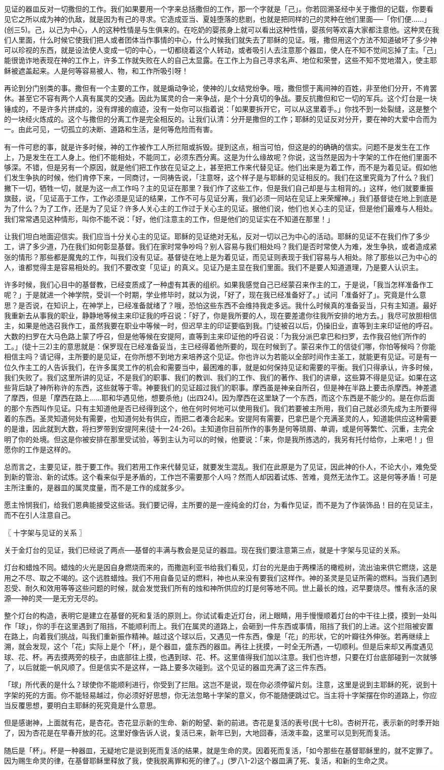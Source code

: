 见证的器皿反对一切撒但的工作。我们如果要用一个字来总括撒但的工作，那一个字就是「己」。你若回溯圣经中关于撒但的记载，你要看见它之所以成为神的仇敌，就是因为有己的寻求。它造成亚当、夏娃堕落的悲剧，也就是把同样的己的灵种在他们里面──「你们便……」(创三5)。己，以己为中心，人的这种性情是与生俱来的。在吃奶的婴孩身上就可以看出这种性情，婴孩何等欢喜大家都注意他。这种灵在我们人里面，什么时候它使我们把人或者团体当作事情的中心，什么时候我们就失去了耶稣的见证。哦，撒但用这个方法不知道破坏了多少神可以珍视的东西，就是设法使人变成一切的中心，一切都绕着这个人转动，或者吸引人去注意那个器皿，使人在不知不觉间忘掉了主。「己」能很诡诈地表现在神的工作上，许多工作就失败在人的自己太显露。在工作上为自己寻求名声、地位和荣誉，这些不知不觉地潜入，使主耶稣被遮盖起来。人是何等容易被人、物，和工作所吸引呀！

再论到分门别类的事。撒但有一个主要的工作，就是煽动争论，使神的儿女结党纷争。哦，撒但惯于离间神的百姓，非至他们分开，不肯罢休。甚至它不容有两个人真有属灵的交通。因此为属灵的合一来争战，是个十分真切的争战。要反抗撒但和它一切的军兵。这个灯台是一块锤成的，不是许多片拼成的，没有焊接的痕迹，没有一处你可以指着说：「如果要拆开它，可以从这里着手。」你找不到一处裂缝，这是整个的一块经火炼成的。这个与撒但的分离工作是完全相反的。让我们认清：分开是撒但的工作；耶稣的见证反对分开，要在神的大爱中合而为一。由此可见，一切孤立的决断、道路和生活，是何等危险而有害。

有一件可悲的事，就是许多时候，神的工作被作工人所拦阻或拆毁。提到这点，相当可怕，但这是的的确确的信实。问题不是发生在工作上，乃是发生在工人身上。他们不能相处，不能同工，必须东西分离。这是为什么缘故呢？你说，这当然是因为十字架的工作在他们里面不够深。不错，但是另有一个原因，就是他们把工作放在见证之上，甚至把工作来代替见证。他们出来是为着工作，而不是为着见证。假如他们发生争执的时候，他们肯停下来，一同商讨，一同祷告说，「注意呀，这个样子是与耶稣的见证相反的。我们在这里究竟为了什么？我们撇下一切，牺牲一切，就是为这一点工作吗？主的见证在那里？我们作了这些工作，但是我们自己却是与主相背的。」这样，他们就要重振旗鼓，说，「见证高于工作，工作必须是见证的结果，工作不可与见证分离，我们必须一同站在见证上来荣耀神。」我们基督徒在地上到底是为了什么？为了工作，还是为了见证？许多人关心主的工作过于关心主的见证。据他们说，他们也关心主的见证，但是他们最难与人相处。我们常常遇见这种情形，叫你不能不说：「好，他们注意主的工作，但是他们的见证实在不知道在那里！」

让我们坦白地面迎信实。我们应当十分关心主的见证。耶稣的见证绝对无私，反对一切以己为中心的活动。耶稣的见证不在我们作了多少工，讲了多少道，乃在我们如何彰显基督。我们在家时常争吵吗？别人容易与我们相处吗？我们是否时常使人为难，发生争执，或者造成紧张的情形？那些都是魔鬼的工作，叫我们没有见证。基督徒在地上是为着见证，而见证则表现于我们容易与人相处。除了那些以己为中心的人，谁都觉得主是容易相处的。我们不要改变「见证」的真义。见证乃是主显在我们里面。我们不是要人知道道理，乃是要人认识主。

许多时候，我们心目中的基督教，已经变质成了一种虚有其表的组织。如果我感觉自己已经蒙召来作主的工，于是说，「我当怎样准备作工呢？」于是就进一个神学院，受训一个时期，学业修毕时，就以为说，「好了，现在我已经准备好了。」试问「准备好了」。究竟是什么意思？是否说，在知识上，在神学上，已经准备就绪了？哦，恐怕这些东西不会维持我走多远。我什么时候真的准备妥当，只有主知道。最好我重新去从事我的职业，静静地等候主来印证我的呼召说：「好了，你是我所要的人，现在要差遣你往我所安排的地方去。」我尽可放胆相信主，如果是他选召我作工，虽然我要在职业中等候一时，但迟早主的印证要临到我。门徒被召以后，仍操旧业，直等到主来印证他的呼召。大数的扫罗在大马色路上蒙了呼召，但是他等候在安提阿，直等到主来印证他的呼召说：「为我分派巴拿巴和扫罗，去作我召他们所作的工。」(徒十三2)主的意思就是：保罗现在已经准备妥当，主已经得着他所要的，现在时候到了。蒙召来作工的信徒们哪，你怕等候吗？你能相信主吗？请记得，主所要的是见证，在你所想不到地方来培养这个见证。你也许以为若能以全部时间作主圣工，就能更有见证。可是有一位久作主工的人告诉我们，在许多属灵工作的机会和需要当中，最困难的事，就是如何保持见证和需要的平衡。我们只得承认，许多时候，我们失败了。我们这里所讲的见证，不是我们的职事、我们的教训、我们的工作、我们的著作、我们的讲章，这些算不得是见证。如果在这些背后缺了神所称许的东西，这些就等于零。神要我们的见证超过我们的职事。摩西虽是神亲自所召，但是神在半路上要击杀摩西。神差遣了摩西，但是「摩西在路上……耶和华遇见他，想要杀他」(出四24)。因为摩西在这里缺了一个东西，而这个东西是不能少的。是在你后面的那个东西叫作见证。只有主知道他是否已经得到这个，他在何时何地可以使用我们。我们若要被主所用，我们自己就必须先成为主所要得着的东西。圣灵知道何处有需要，也知道何处有供应，而把二者凑合起来。安提阿有需要，巴拿巴是个充满圣灵的人，知道能供应这种需要的是谁，因此就到大数，将扫罗带到安提阿来(徒十一24-26)。主知道你目前所作的事务是何等琐屑、单调，或是何等繁忙、沉重，主完全明了你的处境。但这是你被安排在那里受试验，等到主认为可以的时候，他要说：「来，你是我所拣选的，我另有托付给你，上来吧！」但愿你的工作是这样的。

总而言之，主要见证，胜于要工作。我们若用工作来代替见证，就要发生混乱。我们在此原是为了见证，因此神的仆人，不论大小，难免受到新的管治、新的试炼。这个看来似乎是矛盾的，工作岂不需要那个人吗？然而人却因着试炼、苦难，竟然无法作工。这是何等矛盾！可是主所注重的，是器皿的属灵度量，而不是工作的成就多少。

愿主怜悯我们，给我们恩典能接受这些话。我们要记得，主所要的是一座纯金的灯台，为看作见证，而不是为了作装饰品！目的在见证主，而不在引人注意自己。



〖 十字架与见证的关系 〗

关于金灯台的见证，我们已经说了两点──基督的丰满与教会是见证的器皿。现在我们要注意第三点，就是十字架与见证的关系。

灯台和蜡烛不同。蜡烛的火光是因自身燃烧而来的，而撒迦利亚书给我们看见，灯台的光是由于两棵活的橄榄树，流出油来供它燃烧，这是用之不尽、取之不竭的。这个远胜蜡烛。我们不用自备见证的燃料，神也从来没有要我们这样作。神的圣灵是见证所需的燃料。当我们遇到忍受、耐久和效用等等这些问题的时候，就会发觉我们所有的烛和神所供应的灯是何等地不同。世上最长的烛，迟早要烧尽。惟有永活的泉源──神的灵──是无穷无尽的。

整个灯台的构造，表明它是建立在基督的死和复活的原则上。你试试看走近灯台，闭上眼睛，用手慢慢顺着灯台的中干往上摸，摸到一处叫作「球」，你的手在这里遇到了阻挡，不能顺利而上。我们在属灵的道路上，会砸到一件东西或事情，阻挡了我们的上进。这个拦阻被安置在路上，向着我们挑战，叫我们重新振作精神。越过这个球以后，又遇见一件东西，像是「花」的形状，它的叶瓣往外伸张。若再继续上溯，就会发现，这个「花」实际上是个「杯」，是个器皿，盛东西的器皿。再往上抚摸，一时全无所遇，一切顺利。但是后来却又再度遇见球、花、杯。再去摸两旁的枝子，由底部往上摸，也遇到球、花、杯。这里值得我们加以注意。我们也许想，只要在灯台底部碰到一次就够了，以后就能一帆风顺了。但是信实不是这样，一路上要多次碰到。这个见证的器皿充满了这三件东西。

「球」所代表的是什么？球使你不能顺利进行，你受到了拦阻。这岂不是说，现在你必须停留片刻。注意，这里是说到主耶稣的死，说到十字架的死的方面。你不能轻易越过，你必须好好思想，你无法忽略十字架的意义，你不能随便跳过它。当主将十字架摆在你的道路上，你应当反覆思想，要明白主耶稣的死究竟是什么意思。

但是感谢神，上面就有花，是杏花。杏花显示新的生命、新的盼望、新的前进。杏花是复活的表号(民十七8)。杏树开花，表示新的时季开始了，因为杏花是在早春开放的花。这里好像告诉人说，复活已来，新年已到，大地回春，活泼丰盈，这里可以见到死而复活。

随后是「杯」。杯是一种器皿，无疑地它是说到死而复活的结果，就是生命的灵。因着死而复活，「如今那些在基督耶稣里的，就不定罪了。因为赐生命灵的律，在基督耶稣里释放了我，使我脱离罪和死的律了。」(罗八1-2)这个器皿满了死、复活，和新的生命之灵。

